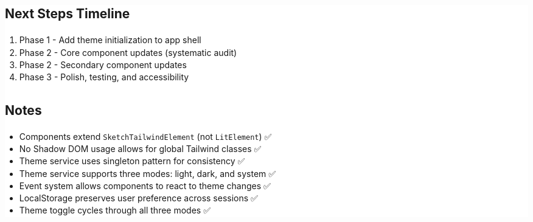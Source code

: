 ## Next Steps Timeline

1. Phase 1 - Add theme initialization to app shell
2. Phase 2 - Core component updates (systematic audit)
3. Phase 2 - Secondary component updates
4. Phase 3 - Polish, testing, and accessibility

## Notes

- Components extend `SketchTailwindElement` (not `LitElement`) ✅
- No Shadow DOM usage allows for global Tailwind classes ✅
- Theme service uses singleton pattern for consistency ✅
- Theme service supports three modes: light, dark, and system ✅
- Event system allows components to react to theme changes ✅
- LocalStorage preserves user preference across sessions ✅
- Theme toggle cycles through all three modes ✅
